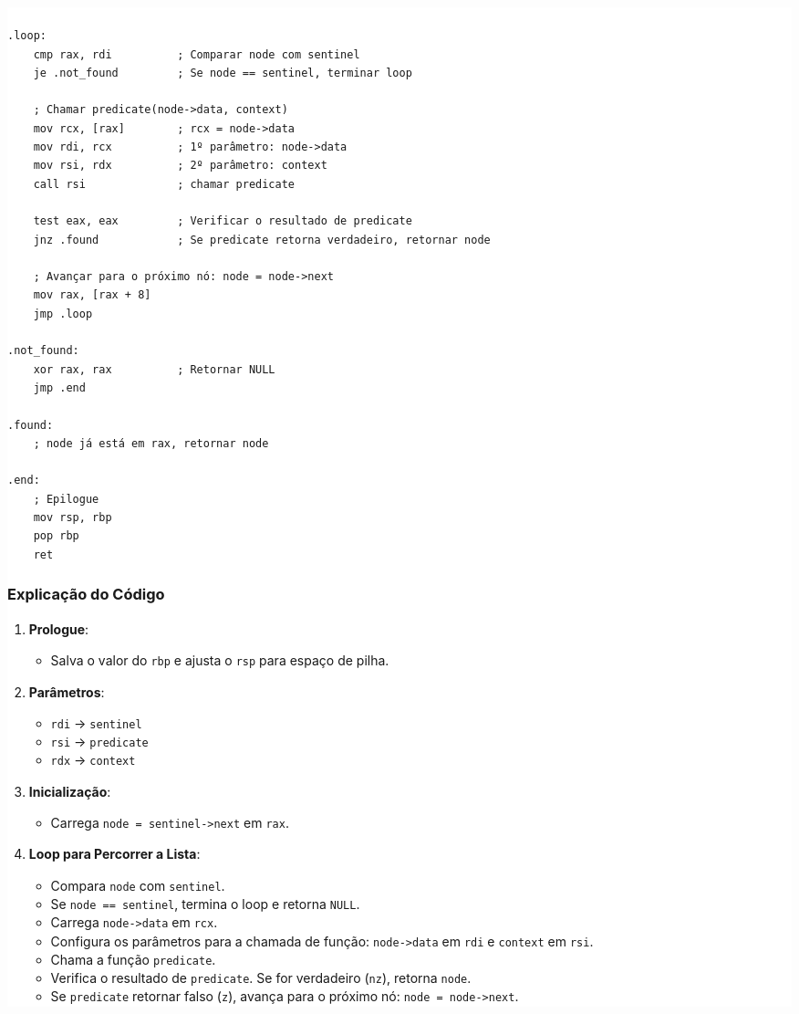 ```assembly

.loop:
    cmp rax, rdi          ; Comparar node com sentinel
    je .not_found         ; Se node == sentinel, terminar loop

    ; Chamar predicate(node->data, context)
    mov rcx, [rax]        ; rcx = node->data
    mov rdi, rcx          ; 1º parâmetro: node->data
    mov rsi, rdx          ; 2º parâmetro: context
    call rsi              ; chamar predicate

    test eax, eax         ; Verificar o resultado de predicate
    jnz .found            ; Se predicate retorna verdadeiro, retornar node

    ; Avançar para o próximo nó: node = node->next
    mov rax, [rax + 8]
    jmp .loop

.not_found:
    xor rax, rax          ; Retornar NULL
    jmp .end

.found:
    ; node já está em rax, retornar node

.end:
    ; Epilogue
    mov rsp, rbp
    pop rbp
    ret
```

### Explicação do Código

1. **Prologue**:
   - Salva o valor do `rbp` e ajusta o `rsp` para espaço de pilha.

2. **Parâmetros**:
   - `rdi` -> `sentinel`
   - `rsi` -> `predicate`
   - `rdx` -> `context`

3. **Inicialização**:
   - Carrega `node = sentinel->next` em `rax`.

4. **Loop para Percorrer a Lista**:
   - Compara `node` com `sentinel`.
   - Se `node == sentinel`, termina o loop e retorna `NULL`.
   - Carrega `node->data` em `rcx`.
   - Configura os parâmetros para a chamada de função: `node->data` em `rdi` e `context` em `rsi`.
   - Chama a função `predicate`.
   - Verifica o resultado de `predicate`. Se for verdadeiro (`nz`), retorna `node`.
   - Se `predicate` retornar falso (`z`), avança para o próximo nó: `node = node->next`.
